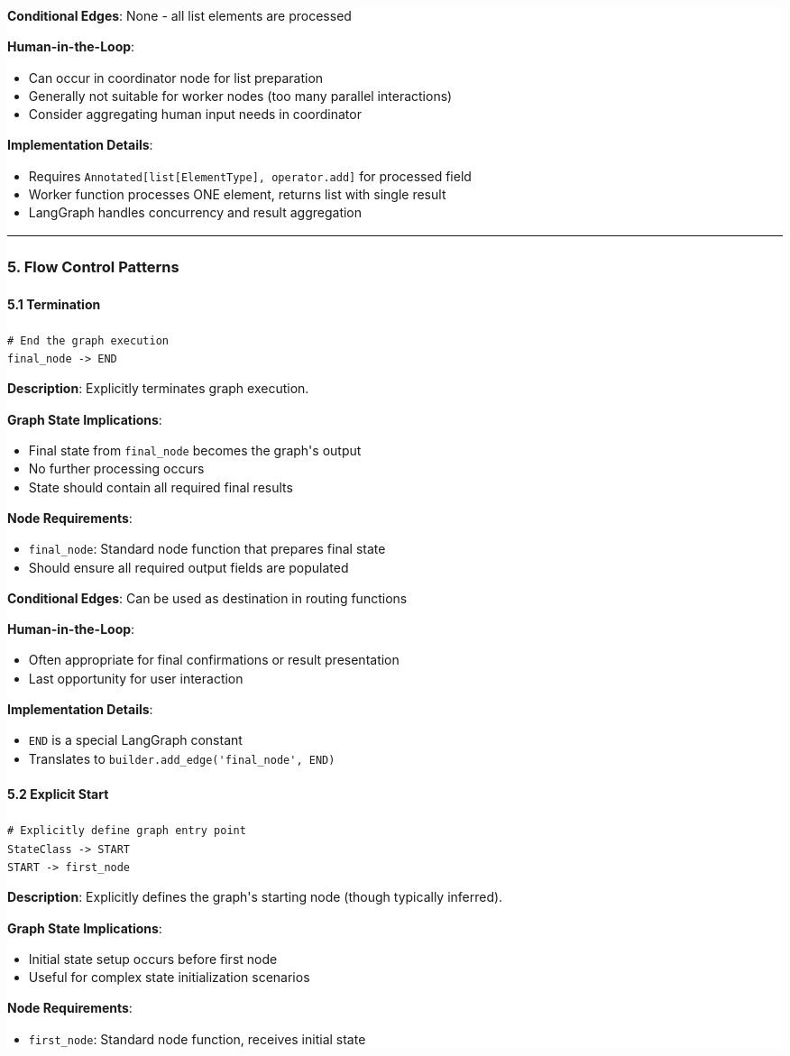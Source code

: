 **Conditional Edges**: None - all list elements are processed

**Human-in-the-Loop**:
- Can occur in coordinator node for list preparation
- Generally not suitable for worker nodes (too many parallel interactions)
- Consider aggregating human input needs in coordinator

**Implementation Details**:
- Requires `Annotated[list[ElementType], operator.add]` for processed field
- Worker function processes ONE element, returns list with single result
- LangGraph handles concurrency and result aggregation

---

### 5. Flow Control Patterns

#### 5.1 Termination
```
# End the graph execution
final_node -> END
```

**Description**: Explicitly terminates graph execution.

**Graph State Implications**:
- Final state from `final_node` becomes the graph's output
- No further processing occurs
- State should contain all required final results

**Node Requirements**:
- `final_node`: Standard node function that prepares final state
- Should ensure all required output fields are populated

**Conditional Edges**: Can be used as destination in routing functions

**Human-in-the-Loop**:
- Often appropriate for final confirmations or result presentation
- Last opportunity for user interaction

**Implementation Details**:
- `END` is a special LangGraph constant
- Translates to `builder.add_edge('final_node', END)`

#### 5.2 Explicit Start
```
# Explicitly define graph entry point
StateClass -> START
START -> first_node
```

**Description**: Explicitly defines the graph's starting node (though typically inferred).

**Graph State Implications**:
- Initial state setup occurs before first node
- Useful for complex state initialization scenarios

**Node Requirements**:
- `first_node`: Standard node function, receives initial state
